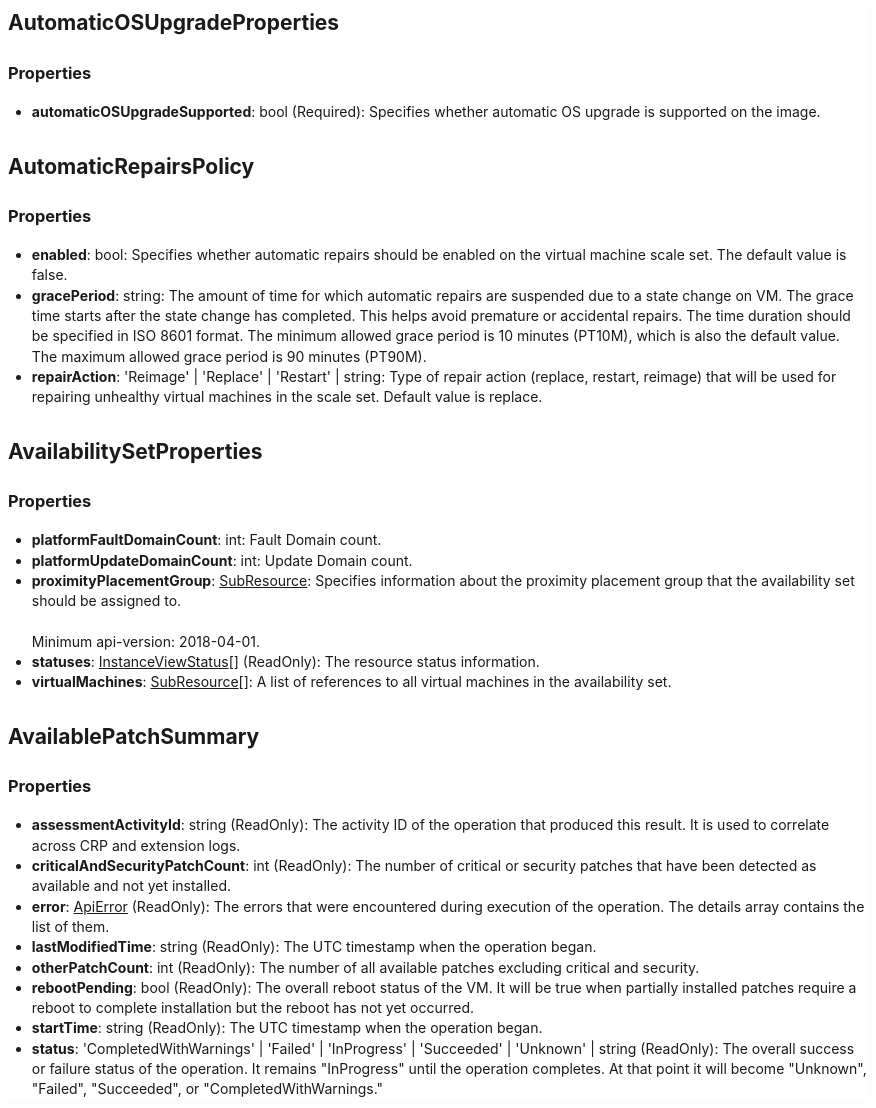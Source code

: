 ## AutomaticOSUpgradeProperties
### Properties
* **automaticOSUpgradeSupported**: bool (Required): Specifies whether automatic OS upgrade is supported on the image.

## AutomaticRepairsPolicy
### Properties
* **enabled**: bool: Specifies whether automatic repairs should be enabled on the virtual machine scale set. The default value is false.
* **gracePeriod**: string: The amount of time for which automatic repairs are suspended due to a state change on VM. The grace time starts after the state change has completed. This helps avoid premature or accidental repairs. The time duration should be specified in ISO 8601 format. The minimum allowed grace period is 10 minutes (PT10M), which is also the default value. The maximum allowed grace period is 90 minutes (PT90M).
* **repairAction**: 'Reimage' | 'Replace' | 'Restart' | string: Type of repair action (replace, restart, reimage) that will be used for repairing unhealthy virtual machines in the scale set. Default value is replace.

## AvailabilitySetProperties
### Properties
* **platformFaultDomainCount**: int: Fault Domain count.
* **platformUpdateDomainCount**: int: Update Domain count.
* **proximityPlacementGroup**: [SubResource](#subresource): Specifies information about the proximity placement group that the availability set should be assigned to. <br><br>Minimum api-version: 2018-04-01.
* **statuses**: [InstanceViewStatus](#instanceviewstatus)[] (ReadOnly): The resource status information.
* **virtualMachines**: [SubResource](#subresource)[]: A list of references to all virtual machines in the availability set.

## AvailablePatchSummary
### Properties
* **assessmentActivityId**: string (ReadOnly): The activity ID of the operation that produced this result. It is used to correlate across CRP and extension logs.
* **criticalAndSecurityPatchCount**: int (ReadOnly): The number of critical or security patches that have been detected as available and not yet installed.
* **error**: [ApiError](#apierror) (ReadOnly): The errors that were encountered during execution of the operation. The details array contains the list of them.
* **lastModifiedTime**: string (ReadOnly): The UTC timestamp when the operation began.
* **otherPatchCount**: int (ReadOnly): The number of all available patches excluding critical and security.
* **rebootPending**: bool (ReadOnly): The overall reboot status of the VM. It will be true when partially installed patches require a reboot to complete installation but the reboot has not yet occurred.
* **startTime**: string (ReadOnly): The UTC timestamp when the operation began.
* **status**: 'CompletedWithWarnings' | 'Failed' | 'InProgress' | 'Succeeded' | 'Unknown' | string (ReadOnly): The overall success or failure status of the operation. It remains "InProgress" until the operation completes. At that point it will become "Unknown", "Failed", "Succeeded", or "CompletedWithWarnings."

